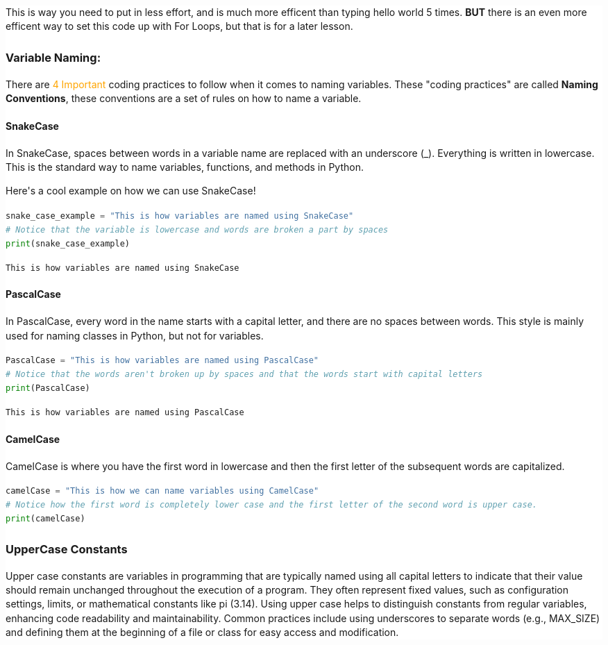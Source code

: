 
This is way you need to put in less effort, and is much more efficent than typing hello world 5 times. **BUT** there is an even more efficent way to set this code up with For Loops, but that is for a later lesson.

### Variable Naming:

There are <span style="color:orange">4 Important</span> coding practices to follow when it comes to naming variables. These "coding practices" are called **Naming Conventions**, these conventions are a set of rules on how to name a variable.


#### SnakeCase

In SnakeCase, spaces between words in a variable name are replaced with an underscore (_). Everything is written in lowercase. This is the standard way to name variables, functions, and methods in Python.

Here's a cool example on how we can use SnakeCase!


```python
snake_case_example = "This is how variables are named using SnakeCase"
# Notice that the variable is lowercase and words are broken a part by spaces
print(snake_case_example)

```

    This is how variables are named using SnakeCase


#### PascalCase

In PascalCase, every word in the name starts with a capital letter, and there are no spaces between words. This style is mainly used for naming classes in Python, but not for variables.



```python
PascalCase = "This is how variables are named using PascalCase"
# Notice that the words aren't broken up by spaces and that the words start with capital letters
print(PascalCase)
```

    This is how variables are named using PascalCase


#### CamelCase

CamelCase is where you have the first word in lowercase and then the first letter of the subsequent words are capitalized. 


```python
camelCase = "This is how we can name variables using CamelCase"
# Notice how the first word is completely lower case and the first letter of the second word is upper case.
print(camelCase)
```

### UpperCase Constants
Upper case constants are variables in programming that are typically named using all capital letters to indicate that their value should remain unchanged throughout the execution of a program. They often represent fixed values, such as configuration settings, limits, or mathematical constants like pi (3.14). Using upper case helps to distinguish constants from regular variables, enhancing code readability and maintainability. Common practices include using underscores to separate words (e.g., MAX_SIZE) and defining them at the beginning of a file or class for easy access and modification.
